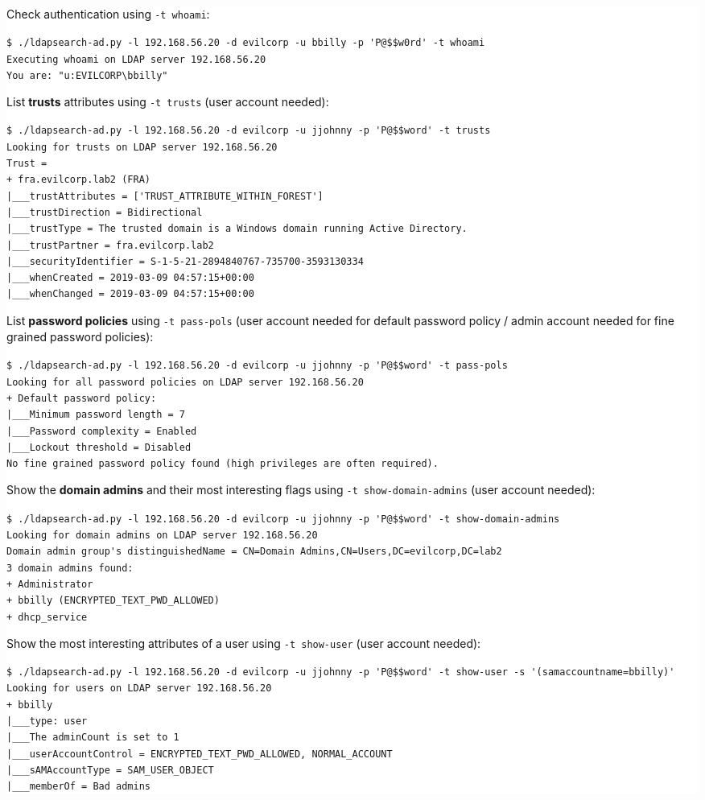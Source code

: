 Check authentication using `-t whoami`:

```
$ ./ldapsearch-ad.py -l 192.168.56.20 -d evilcorp -u bbilly -p 'P@$$w0rd' -t whoami
Executing whoami on LDAP server 192.168.56.20
You are: "u:EVILCORP\bbilly"
```

List **trusts** attributes using `-t trusts` (user account needed):

```
$ ./ldapsearch-ad.py -l 192.168.56.20 -d evilcorp -u jjohnny -p 'P@$$word' -t trusts
Looking for trusts on LDAP server 192.168.56.20
Trust =
+ fra.evilcorp.lab2 (FRA)
|___trustAttributes = ['TRUST_ATTRIBUTE_WITHIN_FOREST']
|___trustDirection = Bidirectional
|___trustType = The trusted domain is a Windows domain running Active Directory.
|___trustPartner = fra.evilcorp.lab2
|___securityIdentifier = S-1-5-21-2894840767-735700-3593130334
|___whenCreated = 2019-03-09 04:57:15+00:00
|___whenChanged = 2019-03-09 04:57:15+00:00
```

List **password policies** using `-t pass-pols` (user account needed for default password policy / admin account needed for fine grained password policies):

```
$ ./ldapsearch-ad.py -l 192.168.56.20 -d evilcorp -u jjohnny -p 'P@$$word' -t pass-pols
Looking for all password policies on LDAP server 192.168.56.20
+ Default password policy:
|___Minimum password length = 7
|___Password complexity = Enabled
|___Lockout threshold = Disabled
No fine grained password policy found (high privileges are often required).
```

Show the **domain admins** and their most interesting flags using `-t show-domain-admins` (user account needed):

```
$ ./ldapsearch-ad.py -l 192.168.56.20 -d evilcorp -u jjohnny -p 'P@$$word' -t show-domain-admins
Looking for domain admins on LDAP server 192.168.56.20
Domain admin group's distinguishedName = CN=Domain Admins,CN=Users,DC=evilcorp,DC=lab2 
3 domain admins found:
+ Administrator
+ bbilly (ENCRYPTED_TEXT_PWD_ALLOWED)
+ dhcp_service
```

Show the most interesting attributes of a user using `-t show-user` (user account needed):

```
$ ./ldapsearch-ad.py -l 192.168.56.20 -d evilcorp -u jjohnny -p 'P@$$word' -t show-user -s '(samaccountname=bbilly)'
Looking for users on LDAP server 192.168.56.20
+ bbilly
|___type: user
|___The adminCount is set to 1
|___userAccountControl = ENCRYPTED_TEXT_PWD_ALLOWED, NORMAL_ACCOUNT
|___sAMAccountType = SAM_USER_OBJECT
|___memberOf = Bad admins
```
